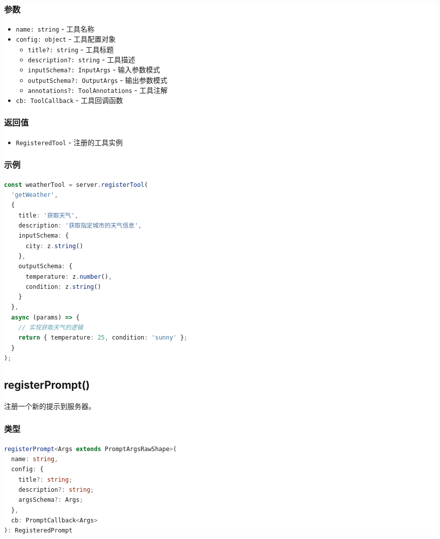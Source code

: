 ### 参数

- `name: string` - 工具名称
- `config: object` - 工具配置对象
  - `title?: string` - 工具标题
  - `description?: string` - 工具描述
  - `inputSchema?: InputArgs` - 输入参数模式
  - `outputSchema?: OutputArgs` - 输出参数模式
  - `annotations?: ToolAnnotations` - 工具注解
- `cb: ToolCallback` - 工具回调函数

### 返回值

- `RegisteredTool` - 注册的工具实例

### 示例

```typescript
const weatherTool = server.registerTool(
  'getWeather',
  {
    title: '获取天气',
    description: '获取指定城市的天气信息',
    inputSchema: {
      city: z.string()
    },
    outputSchema: {
      temperature: z.number(),
      condition: z.string()
    }
  },
  async (params) => {
    // 实现获取天气的逻辑
    return { temperature: 25, condition: 'sunny' };
  }
);
```

## registerPrompt()

注册一个新的提示到服务器。

### 类型

```typescript
registerPrompt<Args extends PromptArgsRawShape>(
  name: string, 
  config: {
    title?: string;
    description?: string;
    argsSchema?: Args;
  },
  cb: PromptCallback<Args>
): RegisteredPrompt
```
